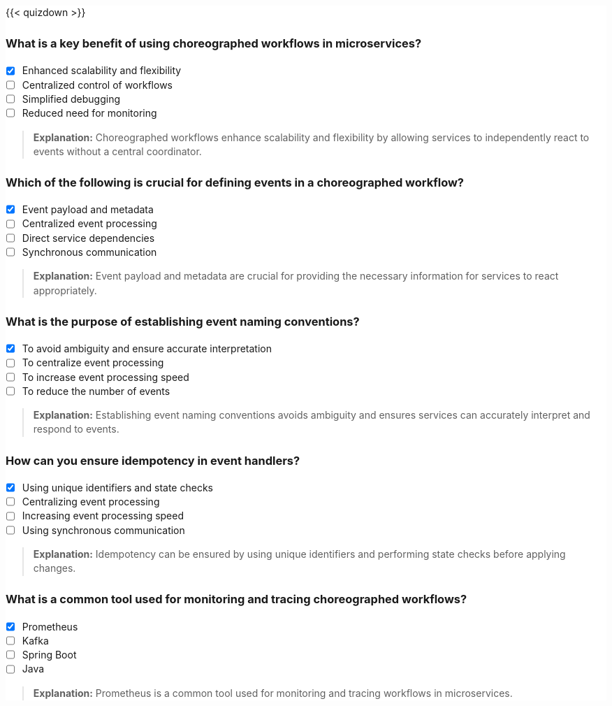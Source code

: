 {{< quizdown >}}

### What is a key benefit of using choreographed workflows in microservices?

- [x] Enhanced scalability and flexibility
- [ ] Centralized control of workflows
- [ ] Simplified debugging
- [ ] Reduced need for monitoring

> **Explanation:** Choreographed workflows enhance scalability and flexibility by allowing services to independently react to events without a central coordinator.

### Which of the following is crucial for defining events in a choreographed workflow?

- [x] Event payload and metadata
- [ ] Centralized event processing
- [ ] Direct service dependencies
- [ ] Synchronous communication

> **Explanation:** Event payload and metadata are crucial for providing the necessary information for services to react appropriately.

### What is the purpose of establishing event naming conventions?

- [x] To avoid ambiguity and ensure accurate interpretation
- [ ] To centralize event processing
- [ ] To increase event processing speed
- [ ] To reduce the number of events

> **Explanation:** Establishing event naming conventions avoids ambiguity and ensures services can accurately interpret and respond to events.

### How can you ensure idempotency in event handlers?

- [x] Using unique identifiers and state checks
- [ ] Centralizing event processing
- [ ] Increasing event processing speed
- [ ] Using synchronous communication

> **Explanation:** Idempotency can be ensured by using unique identifiers and performing state checks before applying changes.

### What is a common tool used for monitoring and tracing choreographed workflows?

- [x] Prometheus
- [ ] Kafka
- [ ] Spring Boot
- [ ] Java

> **Explanation:** Prometheus is a common tool used for monitoring and tracing workflows in microservices.
